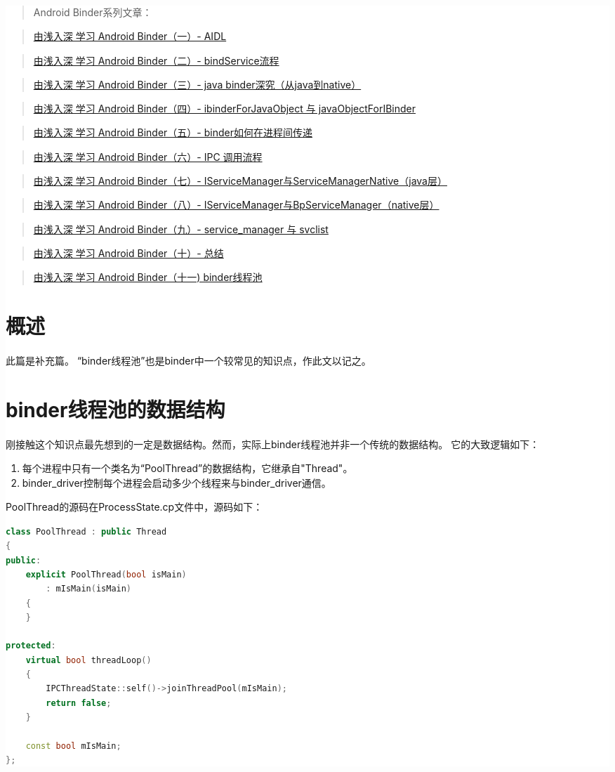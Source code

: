 ﻿>Android Binder系列文章：

>[由浅入深 学习 Android Binder（一）- AIDL](https://xujiajia.blog.csdn.net/article/details/109865496)

>[由浅入深 学习 Android Binder（二）- bindService流程](https://xujiajia.blog.csdn.net/article/details/109906012)

>[由浅入深 学习 Android Binder（三）- java binder深究（从java到native）](https://xujiajia.blog.csdn.net/article/details/110730526)

>[由浅入深 学习 Android Binder（四）- ibinderForJavaObject 与 javaObjectForIBinder](https://xujiajia.blog.csdn.net/article/details/111027972)

>[由浅入深 学习 Android Binder（五）- binder如何在进程间传递](https://xujiajia.blog.csdn.net/article/details/111057369)

>[由浅入深 学习 Android Binder（六）- IPC 调用流程](https://xujiajia.blog.csdn.net/article/details/111399789)

>[由浅入深 学习 Android Binder（七）- IServiceManager与ServiceManagerNative（java层）](https://xujiajia.blog.csdn.net/article/details/112131416)

>[由浅入深 学习 Android Binder（八）- IServiceManager与BpServiceManager（native层）](https://xujiajia.blog.csdn.net/article/details/112131416)

>[由浅入深 学习 Android Binder（九）- service_manager 与 svclist](https://xujiajia.blog.csdn.net/article/details/112733698)

>[由浅入深 学习 Android Binder（十）- 总结](https://xujiajia.blog.csdn.net/article/details/112733857)

>[由浅入深 学习 Android Binder（十一) binder线程池](https://xujiajia.blog.csdn.net/article/details/115054785)

# 概述
此篇是补充篇。
“binder线程池”也是binder中一个较常见的知识点，作此文以记之。

# binder线程池的数据结构
刚接触这个知识点最先想到的一定是数据结构。然而，实际上binder线程池并非一个传统的数据结构。
它的大致逻辑如下：
1. 每个进程中只有一个类名为“PoolThread”的数据结构，它继承自"Thread"。
2. binder_driver控制每个进程会启动多少个线程来与binder_driver通信。

PoolThread的源码在ProcessState.cp文件中，源码如下：
```c++
class PoolThread : public Thread
{
public:
    explicit PoolThread(bool isMain)
        : mIsMain(isMain)
    {
    }
    
protected:
    virtual bool threadLoop()
    {
        IPCThreadState::self()->joinThreadPool(mIsMain);
        return false;
    }
    
    const bool mIsMain;
};
```
